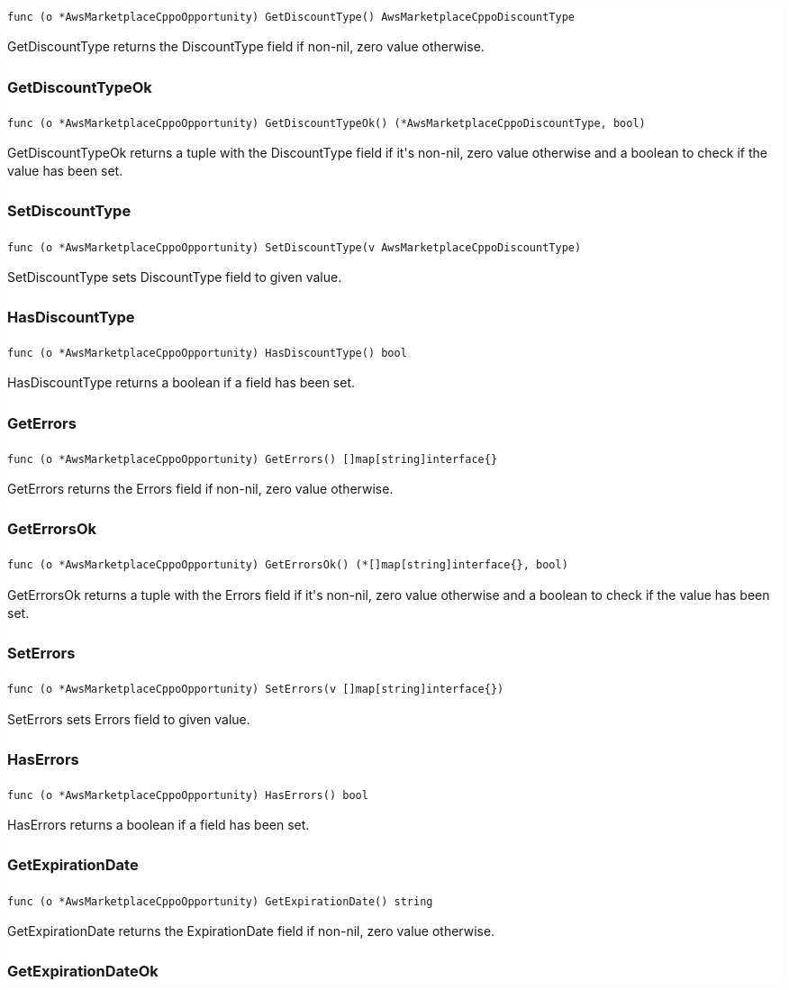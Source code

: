 `func (o *AwsMarketplaceCppoOpportunity) GetDiscountType() AwsMarketplaceCppoDiscountType`

GetDiscountType returns the DiscountType field if non-nil, zero value otherwise.

### GetDiscountTypeOk

`func (o *AwsMarketplaceCppoOpportunity) GetDiscountTypeOk() (*AwsMarketplaceCppoDiscountType, bool)`

GetDiscountTypeOk returns a tuple with the DiscountType field if it's non-nil, zero value otherwise
and a boolean to check if the value has been set.

### SetDiscountType

`func (o *AwsMarketplaceCppoOpportunity) SetDiscountType(v AwsMarketplaceCppoDiscountType)`

SetDiscountType sets DiscountType field to given value.

### HasDiscountType

`func (o *AwsMarketplaceCppoOpportunity) HasDiscountType() bool`

HasDiscountType returns a boolean if a field has been set.

### GetErrors

`func (o *AwsMarketplaceCppoOpportunity) GetErrors() []map[string]interface{}`

GetErrors returns the Errors field if non-nil, zero value otherwise.

### GetErrorsOk

`func (o *AwsMarketplaceCppoOpportunity) GetErrorsOk() (*[]map[string]interface{}, bool)`

GetErrorsOk returns a tuple with the Errors field if it's non-nil, zero value otherwise
and a boolean to check if the value has been set.

### SetErrors

`func (o *AwsMarketplaceCppoOpportunity) SetErrors(v []map[string]interface{})`

SetErrors sets Errors field to given value.

### HasErrors

`func (o *AwsMarketplaceCppoOpportunity) HasErrors() bool`

HasErrors returns a boolean if a field has been set.

### GetExpirationDate

`func (o *AwsMarketplaceCppoOpportunity) GetExpirationDate() string`

GetExpirationDate returns the ExpirationDate field if non-nil, zero value otherwise.

### GetExpirationDateOk

